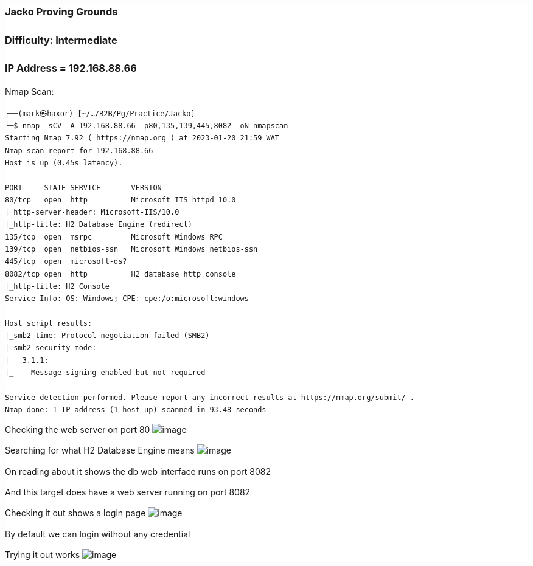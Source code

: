 ### Jacko Proving Grounds

### Difficulty: Intermediate

### IP Address = 192.168.88.66

Nmap Scan: 

```
┌──(mark㉿haxor)-[~/…/B2B/Pg/Practice/Jacko]
└─$ nmap -sCV -A 192.168.88.66 -p80,135,139,445,8082 -oN nmapscan
Starting Nmap 7.92 ( https://nmap.org ) at 2023-01-20 21:59 WAT
Nmap scan report for 192.168.88.66
Host is up (0.45s latency).

PORT     STATE SERVICE       VERSION
80/tcp   open  http          Microsoft IIS httpd 10.0
|_http-server-header: Microsoft-IIS/10.0
|_http-title: H2 Database Engine (redirect)
135/tcp  open  msrpc         Microsoft Windows RPC
139/tcp  open  netbios-ssn   Microsoft Windows netbios-ssn
445/tcp  open  microsoft-ds?
8082/tcp open  http          H2 database http console
|_http-title: H2 Console
Service Info: OS: Windows; CPE: cpe:/o:microsoft:windows

Host script results:
|_smb2-time: Protocol negotiation failed (SMB2)
| smb2-security-mode: 
|   3.1.1: 
|_    Message signing enabled but not required

Service detection performed. Please report any incorrect results at https://nmap.org/submit/ .
Nmap done: 1 IP address (1 host up) scanned in 93.48 seconds

```

Checking the web server on port 80
![image](https://user-images.githubusercontent.com/113513376/213804329-e6862f0f-3506-4e6c-99c1-870bbd95ad59.png)

Searching for what H2 Database Engine means
![image](https://user-images.githubusercontent.com/113513376/213804600-3fe045fe-c9ee-4ab9-8638-11a0cc3e5316.png)

On reading about it shows the db web interface runs on port 8082

And this target does have a web server running on port 8082 

Checking it out shows a login page
![image](https://user-images.githubusercontent.com/113513376/213804829-a2a5b348-185d-4dff-9e30-c8c9e6967971.png)

By default we can login without any credential 

Trying it out works 
![image](https://user-images.githubusercontent.com/113513376/213805023-a506bcbf-a766-430a-b087-b14a19c2e47b.png)
